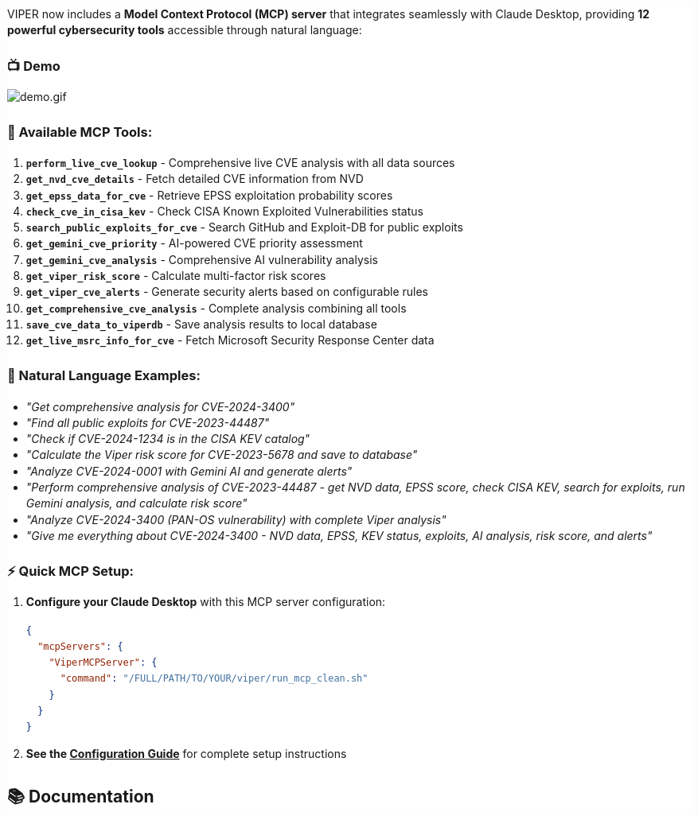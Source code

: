 VIPER now includes a **Model Context Protocol (MCP) server** that integrates seamlessly with Claude Desktop, providing **12 powerful cybersecurity tools** accessible through natural language:


### **📺 Demo**

![demo.gif](https://i.imgur.com/arWoEme.gif)

### **🔧 Available MCP Tools:**

1. **`perform_live_cve_lookup`** - Comprehensive live CVE analysis with all data sources
2. **`get_nvd_cve_details`** - Fetch detailed CVE information from NVD
3. **`get_epss_data_for_cve`** - Retrieve EPSS exploitation probability scores
4. **`check_cve_in_cisa_kev`** - Check CISA Known Exploited Vulnerabilities status
5. **`search_public_exploits_for_cve`** - Search GitHub and Exploit-DB for public exploits
6. **`get_gemini_cve_priority`** - AI-powered CVE priority assessment
7. **`get_gemini_cve_analysis`** - Comprehensive AI vulnerability analysis
8. **`get_viper_risk_score`** - Calculate multi-factor risk scores
9. **`get_viper_cve_alerts`** - Generate security alerts based on configurable rules
10. **`get_comprehensive_cve_analysis`** - Complete analysis combining all tools
11. **`save_cve_data_to_viperdb`** - Save analysis results to local database
12. **`get_live_msrc_info_for_cve`** - Fetch Microsoft Security Response Center data

### **💬 Natural Language Examples:**

- *"Get comprehensive analysis for CVE-2024-3400"*
- *"Find all public exploits for CVE-2023-44487"*
- *"Check if CVE-2024-1234 is in the CISA KEV catalog"*
- *"Calculate the Viper risk score for CVE-2023-5678 and save to database"*
- *"Analyze CVE-2024-0001 with Gemini AI and generate alerts"*
- *"Perform comprehensive analysis of CVE-2023-44487 - get NVD data, EPSS score, check CISA KEV, search for exploits, run Gemini analysis, and calculate risk score"*
- *"Analyze CVE-2024-3400 (PAN-OS vulnerability) with complete Viper analysis"*
- *"Give me everything about CVE-2024-3400 - NVD data, EPSS, KEV status, exploits, AI analysis, risk score, and alerts"*

### **⚡ Quick MCP Setup:**

1. **Configure your Claude Desktop** with this MCP server configuration:
   ```json
   {
     "mcpServers": {
       "ViperMCPServer": {
         "command": "/FULL/PATH/TO/YOUR/viper/run_mcp_clean.sh"
       }
     }
   }
   ```

2. **See the [Configuration Guide](CONFIGURATION_GUIDE.md)** for complete setup instructions

## 📚 Documentation
